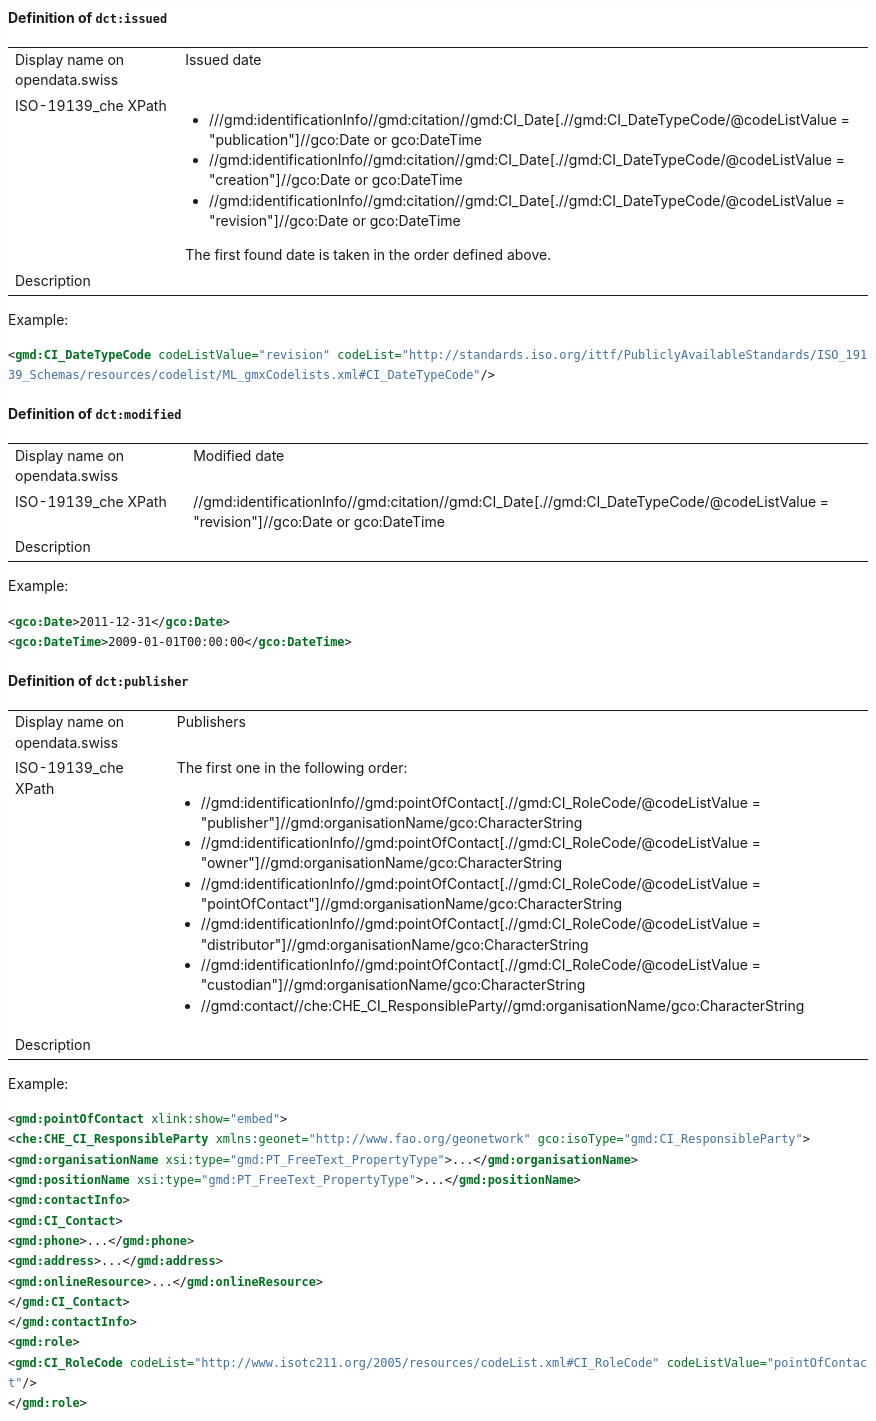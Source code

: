 ```xml
```

<a name="definition-of-issued"></a>
#### Definition of `dct:issued`

|             |             |
|-------------|-------------|
|Display name on opendata.swiss| Issued date |
|ISO-19139_che XPath| <ul><li>///gmd:identificationInfo//gmd:citation//gmd:CI_Date[.//gmd:CI_DateTypeCode/@codeListValue = "publication"]//gco:Date or gco:DateTime</li><li>//gmd:identificationInfo//gmd:citation//gmd:CI_Date[.//gmd:CI_DateTypeCode/@codeListValue = "creation"]//gco:Date or gco:DateTime</li><li>//gmd:identificationInfo//gmd:citation//gmd:CI_Date[.//gmd:CI_DateTypeCode/@codeListValue = "revision"]//gco:Date or gco:DateTime</li></ul> The first found date is taken in the order defined above.|
|Description| |


Example:
```xml
<gmd:CI_DateTypeCode codeListValue="revision" codeList="http://standards.iso.org/ittf/PubliclyAvailableStandards/ISO_19139_Schemas/resources/codelist/ML_gmxCodelists.xml#CI_DateTypeCode"/>
```

<a name="definition-of-modified"></a>
#### Definition of `dct:modified`

|             |             |
|-------------|-------------|
|Display name on opendata.swiss| Modified date|
|ISO-19139_che XPath|//gmd:identificationInfo//gmd:citation//gmd:CI_Date[.//gmd:CI_DateTypeCode/@codeListValue = "revision"]//gco:Date or gco:DateTime|
|Description| |


Example:
```xml
<gco:Date>2011-12-31</gco:Date>
<gco:DateTime>2009-01-01T00:00:00</gco:DateTime>
```

<a name="definition-of-publisher"></a>
#### Definition of `dct:publisher`

|             |             |
|-------------|-------------|
|Display name on opendata.swiss| Publishers|
|ISO-19139_che XPath|The first one in the following order:<ul><li>//gmd:identificationInfo//gmd:pointOfContact[.//gmd:CI_RoleCode/@codeListValue = "publisher"]//gmd:organisationName/gco:CharacterString</li><li>//gmd:identificationInfo//gmd:pointOfContact[.//gmd:CI_RoleCode/@codeListValue = "owner"]//gmd:organisationName/gco:CharacterString</li><li>//gmd:identificationInfo//gmd:pointOfContact[.//gmd:CI_RoleCode/@codeListValue = "pointOfContact"]//gmd:organisationName/gco:CharacterString</li><li>//gmd:identificationInfo//gmd:pointOfContact[.//gmd:CI_RoleCode/@codeListValue = "distributor"]//gmd:organisationName/gco:CharacterString</li><li>//gmd:identificationInfo//gmd:pointOfContact[.//gmd:CI_RoleCode/@codeListValue = "custodian"]//gmd:organisationName/gco:CharacterString</li><li>//gmd:contact//che:CHE_CI_ResponsibleParty//gmd:organisationName/gco:CharacterString</li></ul>|
|Description| |


Example:
```xml
<gmd:pointOfContact xlink:show="embed">
<che:CHE_CI_ResponsibleParty xmlns:geonet="http://www.fao.org/geonetwork" gco:isoType="gmd:CI_ResponsibleParty">
<gmd:organisationName xsi:type="gmd:PT_FreeText_PropertyType">...</gmd:organisationName>
<gmd:positionName xsi:type="gmd:PT_FreeText_PropertyType">...</gmd:positionName>
<gmd:contactInfo>
<gmd:CI_Contact>
<gmd:phone>...</gmd:phone>
<gmd:address>...</gmd:address>
<gmd:onlineResource>...</gmd:onlineResource>
</gmd:CI_Contact>
</gmd:contactInfo>
<gmd:role>
<gmd:CI_RoleCode codeList="http://www.isotc211.org/2005/resources/codeList.xml#CI_RoleCode" codeListValue="pointOfContact"/>
</gmd:role>
```